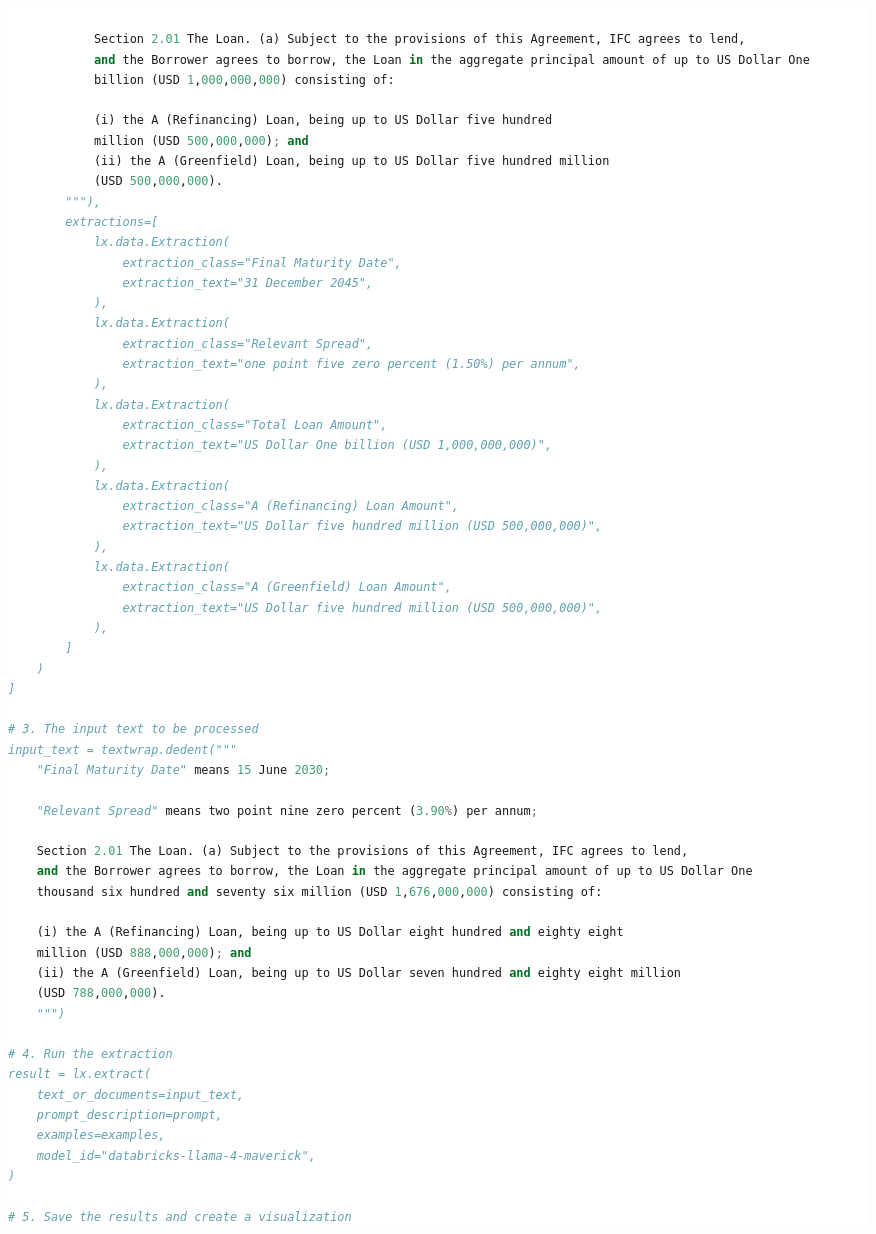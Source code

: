 ```python

            Section 2.01 The Loan. (a) Subject to the provisions of this Agreement, IFC agrees to lend,
            and the Borrower agrees to borrow, the Loan in the aggregate principal amount of up to US Dollar One
            billion (USD 1,000,000,000) consisting of:

            (i) the A (Refinancing) Loan, being up to US Dollar five hundred
            million (USD 500,000,000); and
            (ii) the A (Greenfield) Loan, being up to US Dollar five hundred million
            (USD 500,000,000).
        """),
        extractions=[
            lx.data.Extraction(
                extraction_class="Final Maturity Date",
                extraction_text="31 December 2045",
            ),
            lx.data.Extraction(
                extraction_class="Relevant Spread",
                extraction_text="one point five zero percent (1.50%) per annum",
            ),
            lx.data.Extraction(
                extraction_class="Total Loan Amount",
                extraction_text="US Dollar One billion (USD 1,000,000,000)",
            ),
            lx.data.Extraction(
                extraction_class="A (Refinancing) Loan Amount",
                extraction_text="US Dollar five hundred million (USD 500,000,000)",
            ),
            lx.data.Extraction(
                extraction_class="A (Greenfield) Loan Amount",
                extraction_text="US Dollar five hundred million (USD 500,000,000)",
            ),
        ]
    )
]

# 3. The input text to be processed
input_text = textwrap.dedent("""
    "Final Maturity Date" means 15 June 2030;

    "Relevant Spread" means two point nine zero percent (3.90%) per annum;

    Section 2.01 The Loan. (a) Subject to the provisions of this Agreement, IFC agrees to lend,
    and the Borrower agrees to borrow, the Loan in the aggregate principal amount of up to US Dollar One
    thousand six hundred and seventy six million (USD 1,676,000,000) consisting of:

    (i) the A (Refinancing) Loan, being up to US Dollar eight hundred and eighty eight
    million (USD 888,000,000); and
    (ii) the A (Greenfield) Loan, being up to US Dollar seven hundred and eighty eight million
    (USD 788,000,000).
    """)

# 4. Run the extraction
result = lx.extract(
    text_or_documents=input_text,
    prompt_description=prompt,
    examples=examples,
    model_id="databricks-llama-4-maverick",
)

# 5. Save the results and create a visualization
```
